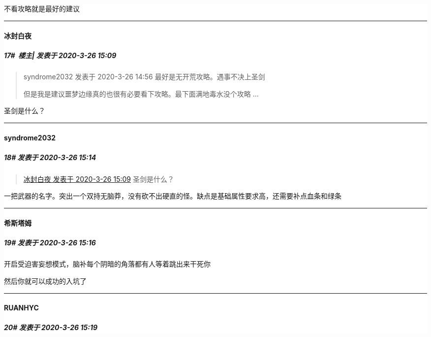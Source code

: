 


不看攻略就是最好的建议







-----

####  冰封白夜  
##### 17#         楼主| 发表于 2020-3-26 15:09



<blockquote>syndrome2032 发表于 2020-3-26 14:56
最好是无开荒攻略。遇事不决上圣剑


但是我是建议噩梦边缘真的也很有必要看下攻略。最下面满地毒水没个攻略 ...</blockquote>
圣剑是什么？







-----

####  syndrome2032  
##### 18#       发表于 2020-3-26 15:14



<blockquote><a href="httphttps://bbs.saraba1st.com/2b/forum.php?mod=redirect&amp;goto=findpost&amp;pid=46879904&amp;ptid=1920954" target="_blank">冰封白夜 发表于 2020-3-26 15:09</a>
圣剑是什么？</blockquote>
一把武器的名字。突出一个双持无脑莽，没有砍不出硬直的怪。缺点是基础属性要求高，还需要补点血条和绿条







-----

####  希斯塔姆  
##### 19#       发表于 2020-3-26 15:16




开启受迫害妄想模式，脑补每个阴暗的角落都有人等着跳出来干死你

然后你就可以成功的入坑了







-----

####  RUANHYC  
##### 20#       发表于 2020-3-26 15:19
